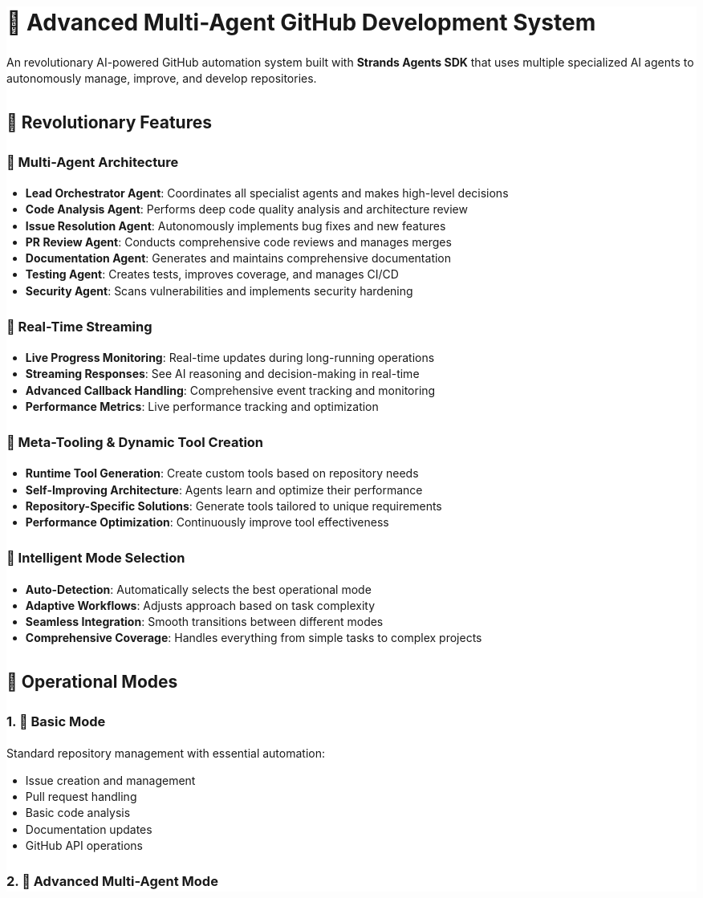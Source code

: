 # 🤖 Advanced Multi-Agent GitHub Development System

An revolutionary AI-powered GitHub automation system built with **Strands Agents SDK** that uses multiple specialized AI agents to autonomously manage, improve, and develop repositories.

## 🌟 Revolutionary Features

### 🎯 Multi-Agent Architecture

- **Lead Orchestrator Agent**: Coordinates all specialist agents and makes high-level decisions
- **Code Analysis Agent**: Performs deep code quality analysis and architecture review
- **Issue Resolution Agent**: Autonomously implements bug fixes and new features
- **PR Review Agent**: Conducts comprehensive code reviews and manages merges
- **Documentation Agent**: Generates and maintains comprehensive documentation
- **Testing Agent**: Creates tests, improves coverage, and manages CI/CD
- **Security Agent**: Scans vulnerabilities and implements security hardening

### 🌊 Real-Time Streaming

- **Live Progress Monitoring**: Real-time updates during long-running operations
- **Streaming Responses**: See AI reasoning and decision-making in real-time
- **Advanced Callback Handling**: Comprehensive event tracking and monitoring
- **Performance Metrics**: Live performance tracking and optimization

### 🧠 Meta-Tooling & Dynamic Tool Creation

- **Runtime Tool Generation**: Create custom tools based on repository needs
- **Self-Improving Architecture**: Agents learn and optimize their performance
- **Repository-Specific Solutions**: Generate tools tailored to unique requirements
- **Performance Optimization**: Continuously improve tool effectiveness

### 🔄 Intelligent Mode Selection

- **Auto-Detection**: Automatically selects the best operational mode
- **Adaptive Workflows**: Adjusts approach based on task complexity
- **Seamless Integration**: Smooth transitions between different modes
- **Comprehensive Coverage**: Handles everything from simple tasks to complex projects

## 🚀 Operational Modes

### 1. 🔧 Basic Mode

Standard repository management with essential automation:

- Issue creation and management
- Pull request handling
- Basic code analysis
- Documentation updates
- GitHub API operations

### 2. 🎯 Advanced Multi-Agent Mode

